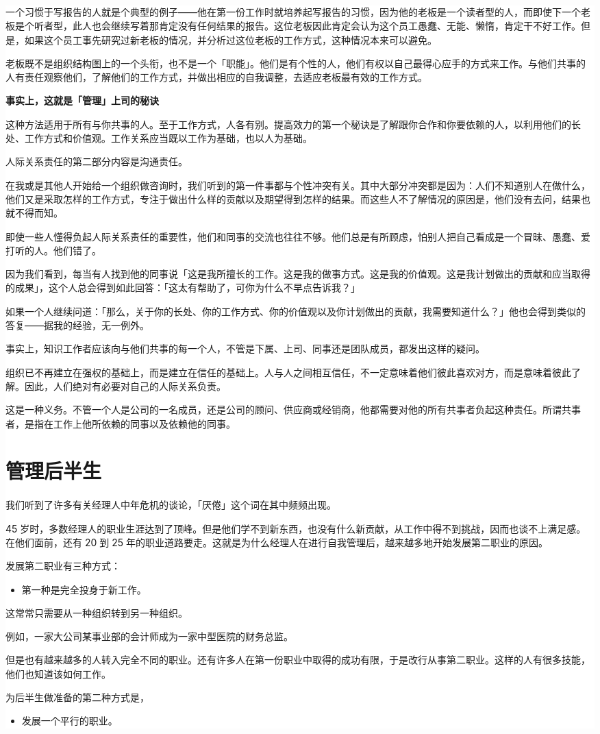 
一个习惯于写报告的人就是个典型的例子——他在第一份工作时就培养起写报告的习惯，因为他的老板是一个读者型的人，而即使下一个老板是个听者型，此人也会继续写着那肯定没有任何结果的报告。这位老板因此肯定会认为这个员工愚蠢、无能、懒惰，肯定干不好工作。但是，如果这个员工事先研究过新老板的情况，并分析过这位老板的工作方式，这种情况本来可以避免。


老板既不是组织结构图上的一个头衔，也不是一个「职能」。他们是有个性的人，他们有权以自己最得心应手的方式来工作。与他们共事的人有责任观察他们，了解他们的工作方式，并做出相应的自我调整，去适应老板最有效的工作方式。


**事实上，这就是「管理」上司的秘诀**


这种方法适用于所有与你共事的人。至于工作方式，人各有别。提高效力的第一个秘诀是了解跟你合作和你要依赖的人，以利用他们的长处、工作方式和价值观。工作关系应当既以工作为基础，也以人为基础。


人际关系责任的第二部分内容是沟通责任。


在我或是其他人开始给一个组织做咨询时，我们听到的第一件事都与个性冲突有关。其中大部分冲突都是因为：人们不知道别人在做什么，他们又是采取怎样的工作方式，专注于做出什么样的贡献以及期望得到怎样的结果。而这些人不了解情况的原因是，他们没有去问，结果也就不得而知。


即使一些人懂得负起人际关系责任的重要性，他们和同事的交流也往往不够。他们总是有所顾虑，怕别人把自己看成是一个冒昧、愚蠢、爱打听的人。他们错了。


因为我们看到，每当有人找到他的同事说「这是我所擅长的工作。这是我的做事方式。这是我的价值观。这是我计划做出的贡献和应当取得的成果」，这个人总会得到如此回答：「这太有帮助了，可你为什么不早点告诉我？」


如果一个人继续问道：「那么，关于你的长处、你的工作方式、你的价值观以及你计划做出的贡献，我需要知道什么？」他也会得到类似的答复——据我的经验，无一例外。


事实上，知识工作者应该向与他们共事的每一个人，不管是下属、上司、同事还是团队成员，都发出这样的疑问。


组织已不再建立在强权的基础上，而是建立在信任的基础上。人与人之间相互信任，不一定意味着他们彼此喜欢对方，而是意味着彼此了解。因此，人们绝对有必要对自己的人际关系负责。


这是一种义务。不管一个人是公司的一名成员，还是公司的顾问、供应商或经销商，他都需要对他的所有共事者负起这种责任。所谓共事者，是指在工作上他所依赖的同事以及依赖他的同事。



# 管理后半生



我们听到了许多有关经理人中年危机的谈论，「厌倦」这个词在其中频频出现。


45 岁时，多数经理人的职业生涯达到了顶峰。但是他们学不到新东西，也没有什么新贡献，从工作中得不到挑战，因而也谈不上满足感。在他们面前，还有 20 到 25 年的职业道路要走。这就是为什么经理人在进行自我管理后，越来越多地开始发展第二职业的原因。


发展第二职业有三种方式：

- 第一种是完全投身于新工作。


这常常只需要从一种组织转到另一种组织。


例如，一家大公司某事业部的会计师成为一家中型医院的财务总监。


但是也有越来越多的人转入完全不同的职业。还有许多人在第一份职业中取得的成功有限，于是改行从事第二职业。这样的人有很多技能，他们也知道该如何工作。


为后半生做准备的第二种方式是，
- 发展一个平行的职业。
